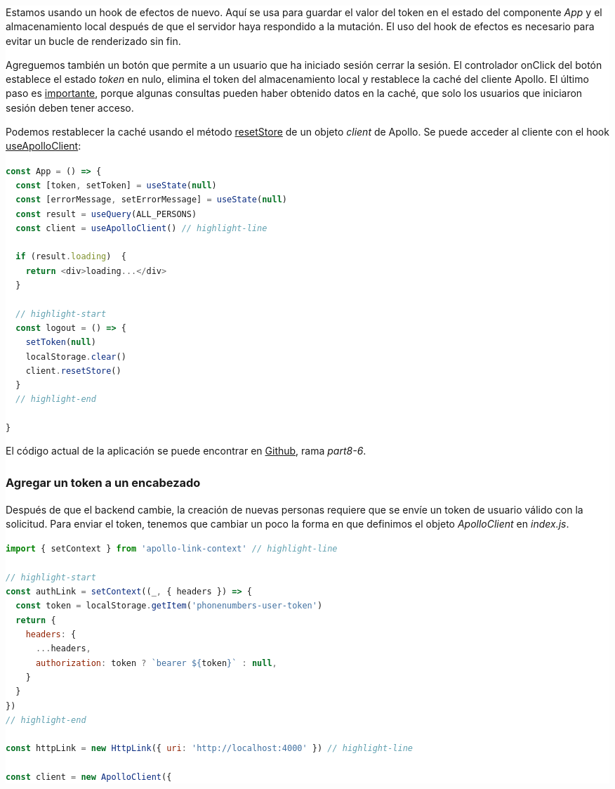 
Estamos usando un hook de efectos de nuevo. Aquí se usa para guardar el valor del token en el estado del componente _App_ y el almacenamiento local después de que el servidor haya respondido a la mutación.
El uso del hook de efectos es necesario para evitar un bucle de renderizado sin fin.

Agreguemos también un botón que permite a un usuario que ha iniciado sesión cerrar la sesión. El controlador onClick del botón establece el estado _token_ en nulo, elimina el token del almacenamiento local y restablece la caché del cliente Apollo. El último paso es [importante](https://www.apollographql.com/docs/react/networking/authentication/#reset-store-on-logout), porque algunas consultas pueden haber obtenido datos en la caché, que solo los usuarios que iniciaron sesión deben tener acceso.



Podemos restablecer la caché usando el método [resetStore](https://www.apollographql.com/docs/react/v3.0-beta/api/core/ApolloClient/#ApolloClient.resetStore) de un objeto _client_ de Apollo.
Se puede acceder al cliente con el hook [useApolloClient](https://www.apollographql.com/docs/react/api/react-hooks/#useapolloclient):

```js
const App = () => {
  const [token, setToken] = useState(null)
  const [errorMessage, setErrorMessage] = useState(null)
  const result = useQuery(ALL_PERSONS)
  const client = useApolloClient() // highlight-line

  if (result.loading)  {
    return <div>loading...</div>
  }

  // highlight-start
  const logout = () => {
    setToken(null)
    localStorage.clear()
    client.resetStore()
  }
  // highlight-end

}
```

El código actual de la aplicación se puede encontrar en [Github](https://github.com/fullstack-hy2020/graphql-phonebook-frontend/tree/part8-6), rama <i>part8-6</i>.

### Agregar un token a un encabezado

Después de que el backend cambie, la creación de nuevas personas requiere que se envíe un token de usuario válido con la solicitud. Para enviar el token, tenemos que cambiar un poco la forma en que definimos el objeto _ApolloClient_ en <i>index.js</i>.

```js
import { setContext } from 'apollo-link-context' // highlight-line

// highlight-start
const authLink = setContext((_, { headers }) => {
  const token = localStorage.getItem('phonenumbers-user-token')
  return {
    headers: {
      ...headers,
      authorization: token ? `bearer ${token}` : null,
    }
  }
})
// highlight-end

const httpLink = new HttpLink({ uri: 'http://localhost:4000' }) // highlight-line

const client = new ApolloClient({
```